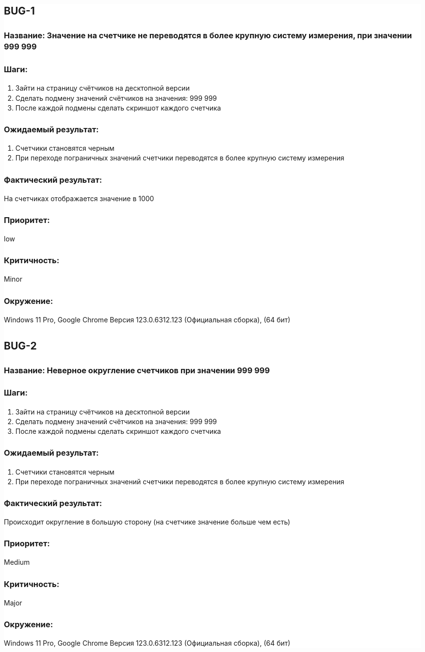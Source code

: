 
## BUG-1
### Название: Значение на счетчике не переводятся в более крупную систему измерения, при значении 999 999

### Шаги:
1) Зайти на страницу счётчиков на десктопной версии
2) Сделать подмену значений счётчиков на значения: 999 999
3) После каждой подмены сделать скриншот каждого счетчика

### Ожидаемый результат:
1) Счетчики становятся черным
2) При переходе пограничных значений счетчики переводятся в более крупную систему измерения

### Фактический результат:
На счетчиках отображается значение в 1000 
### Приоритет:
low
### Критичность:
Minor
### Окружение: 
Windows 11 Pro, Google Chrome Версия 123.0.6312.123 (Официальная сборка), (64 бит)

## BUG-2
### Название: Неверное округление счетчиков при значении 999 999

### Шаги:
1) Зайти на страницу счётчиков на десктопной версии
2) Сделать подмену значений счётчиков на значения: 999 999
3) После каждой подмены сделать скриншот каждого счетчика

### Ожидаемый результат:
1) Счетчики становятся черным
2) При переходе пограничных значений счетчики переводятся в более крупную систему измерения

### Фактический результат:
Происходит округление в большую сторону (на счетчике значение больше чем есть)
### Приоритет:
Medium
### Критичность:
Major
### Окружение: 
Windows 11 Pro, Google Chrome Версия 123.0.6312.123 (Официальная сборка), (64 бит)
